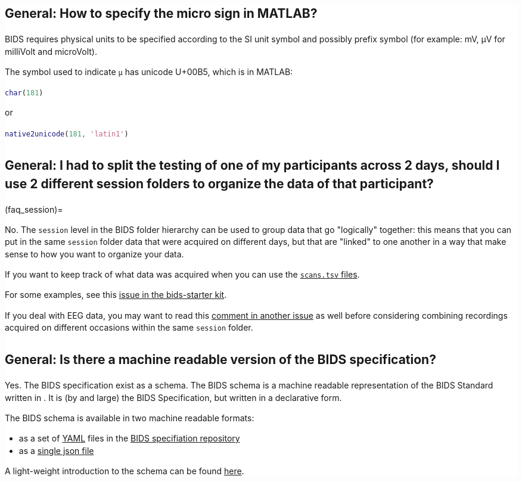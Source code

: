 ## General: How to specify the micro sign in MATLAB?

BIDS requires physical units to be specified according to the SI unit symbol and
possibly prefix symbol (for example: mV, μV for milliVolt and microVolt).

The symbol used to indicate `µ` has unicode U+00B5, which is in MATLAB:

```matlab
char(181)
```

or

```matlab
native2unicode(181, 'latin1')
```

## General: I had to split the testing of one of my participants across 2 days, should I use 2 different session folders to organize the data of that participant?

(faq_session)=

No. The `session` level in the BIDS folder hierarchy can be used to group data
that go "logically" together: this means that you can put in the same `session` folder
data that were acquired on different days,
but that are "linked" to one another in a way that make sense to how you want to organize your data.

If you want to keep track of what data was acquired when you can use the
[`scans.tsv` files](https://bids-specification.readthedocs.io/en/stable/03-modality-agnostic-files.html#scans-file).

For some examples, see this
[issue in the bids-starter kit](https://github.com/bids-standard/bids-starter-kit/issues/193).

If you deal with EEG data, you may want to read this
[comment in another issue](https://github.com/bids-standard/bids-starter-kit/issues/265#issuecomment-1082240834)
as well before considering combining recordings acquired on different occasions
within the same `session` folder.

## General: Is there a machine readable version of the BIDS specification?

Yes. The BIDS specification exist as a schema.
The BIDS schema is a machine readable representation of the BIDS Standard written in .
It is (by and large) the BIDS Specification, but written in a declarative form.

The BIDS schema is available in two machine readable formats:

- as a set of [YAML](https://en.wikipedia.org/wiki/YAML) files in the [BIDS specifiation repository](https://github.com/bids-standard/bids-specification/src/schema)
- as a [single json file](https://bids-specification.readthedocs.io/en/stable/schema.json)

A light-weight introduction to the schema can be found [here](https://bids-extensions.readthedocs.io/en/latest/schema/).
